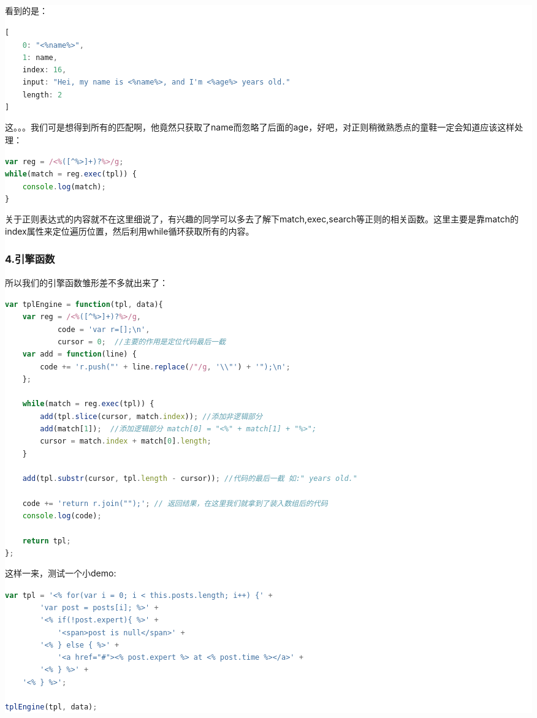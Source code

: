 看到的是：
```js
[
    0: "<%name%>",
    1: name,
    index: 16,
    input: "Hei, my name is <%name%>, and I'm <%age%> years old."
    length: 2
]
```

这。。。我们可是想得到所有的匹配啊，他竟然只获取了name而忽略了后面的age，好吧，对正则稍微熟悉点的童鞋一定会知道应该这样处理：
```js
var reg = /<%([^%>]+)?%>/g;
while(match = reg.exec(tpl)) {
    console.log(match);
}
```

关于正则表达式的内容就不在这里细说了，有兴趣的同学可以多去了解下match,exec,search等正则的相关函数。这里主要是靠match的index属性来定位遍历位置，然后利用while循环获取所有的内容。


### 4.引擎函数
所以我们的引擎函数雏形差不多就出来了：

```js
var tplEngine = function(tpl, data){
    var reg = /<%([^%>]+)?%>/g,
            code = 'var r=[];\n',
            cursor = 0;  //主要的作用是定位代码最后一截
    var add = function(line) {
        code += 'r.push("' + line.replace(/"/g, '\\"') + '");\n';
    };

    while(match = reg.exec(tpl)) {
        add(tpl.slice(cursor, match.index)); //添加非逻辑部分
        add(match[1]);  //添加逻辑部分 match[0] = "<%" + match[1] + "%>";
        cursor = match.index + match[0].length;
    }

    add(tpl.substr(cursor, tpl.length - cursor)); //代码的最后一截 如:" years old."

    code += 'return r.join("");'; // 返回结果，在这里我们就拿到了装入数组后的代码
    console.log(code);

    return tpl;
};
```

这样一来，测试一个小demo:
```js
var tpl = '<% for(var i = 0; i < this.posts.length; i++) {' +　
        'var post = posts[i]; %>' +
        '<% if(!post.expert){ %>' +
            '<span>post is null</span>' +
        '<% } else { %>' +
            '<a href="#"><% post.expert %> at <% post.time %></a>' +
        '<% } %>' +
    '<% } %>';

tplEngine(tpl, data);
```

